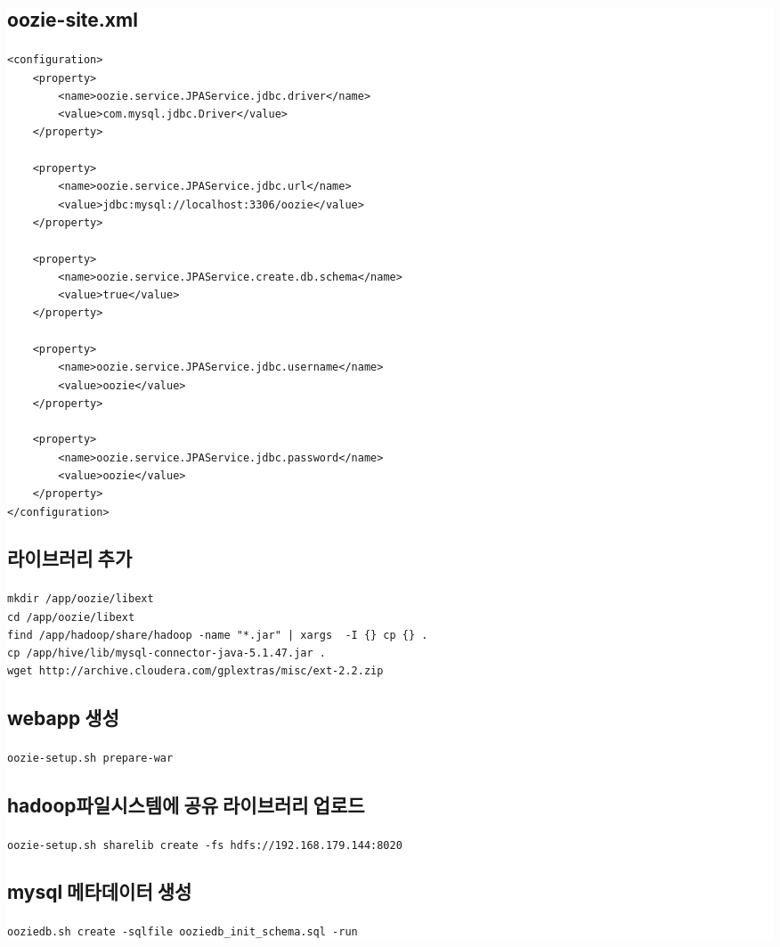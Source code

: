 ## oozie-site.xml
```
<configuration>
    <property>  
        <name>oozie.service.JPAService.jdbc.driver</name>  
        <value>com.mysql.jdbc.Driver</value>  
    </property>  

    <property>  
        <name>oozie.service.JPAService.jdbc.url</name>  
        <value>jdbc:mysql://localhost:3306/oozie</value>  
    </property>  

    <property>  
        <name>oozie.service.JPAService.create.db.schema</name>  
        <value>true</value>  
    </property>  

    <property>  
        <name>oozie.service.JPAService.jdbc.username</name>  
        <value>oozie</value>  
    </property>  

    <property>  
        <name>oozie.service.JPAService.jdbc.password</name>  
        <value>oozie</value>  
    </property>
</configuration>
```

## 라이브러리 추가
```
mkdir /app/oozie/libext
cd /app/oozie/libext
find /app/hadoop/share/hadoop -name "*.jar" | xargs  -I {} cp {} .
cp /app/hive/lib/mysql-connector-java-5.1.47.jar .
wget http://archive.cloudera.com/gplextras/misc/ext-2.2.zip
```

## webapp 생성
```
oozie-setup.sh prepare-war 
```

## hadoop파일시스템에 공유 라이브러리 업로드
```
oozie-setup.sh sharelib create -fs hdfs://192.168.179.144:8020
```

## mysql 메타데이터 생성
```
ooziedb.sh create -sqlfile ooziedb_init_schema.sql -run
```
